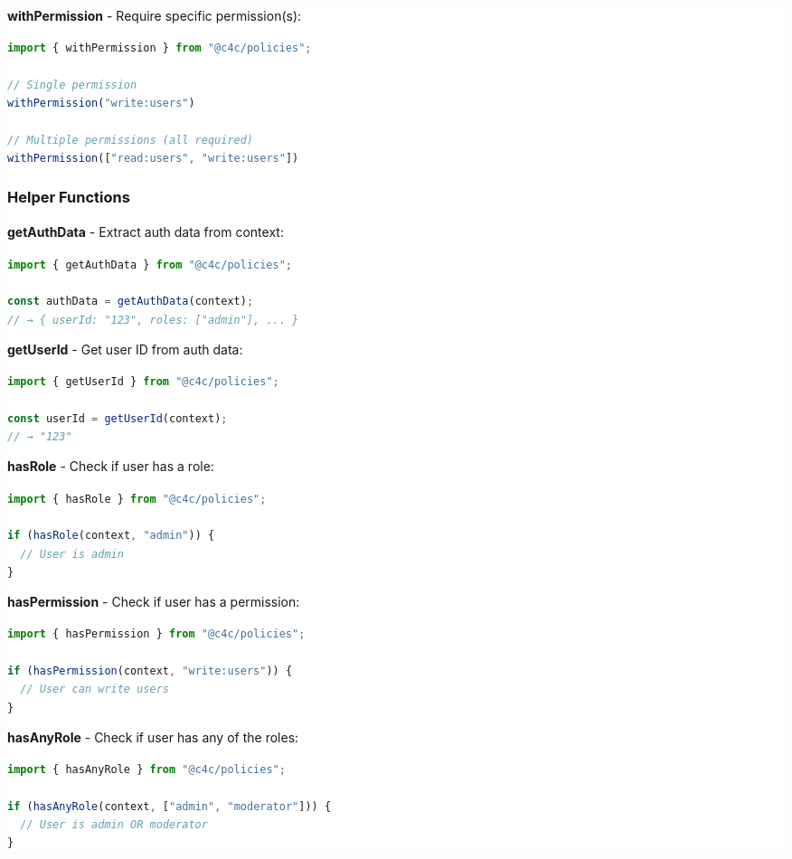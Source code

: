 **withPermission** - Require specific permission(s):

```typescript
import { withPermission } from "@c4c/policies";

// Single permission
withPermission("write:users")

// Multiple permissions (all required)
withPermission(["read:users", "write:users"])
```

### Helper Functions

**getAuthData** - Extract auth data from context:

```typescript
import { getAuthData } from "@c4c/policies";

const authData = getAuthData(context);
// → { userId: "123", roles: ["admin"], ... }
```

**getUserId** - Get user ID from auth data:

```typescript
import { getUserId } from "@c4c/policies";

const userId = getUserId(context);
// → "123"
```

**hasRole** - Check if user has a role:

```typescript
import { hasRole } from "@c4c/policies";

if (hasRole(context, "admin")) {
  // User is admin
}
```

**hasPermission** - Check if user has a permission:

```typescript
import { hasPermission } from "@c4c/policies";

if (hasPermission(context, "write:users")) {
  // User can write users
}
```

**hasAnyRole** - Check if user has any of the roles:

```typescript
import { hasAnyRole } from "@c4c/policies";

if (hasAnyRole(context, ["admin", "moderator"])) {
  // User is admin OR moderator
}
```


  [key: string]: unknown;